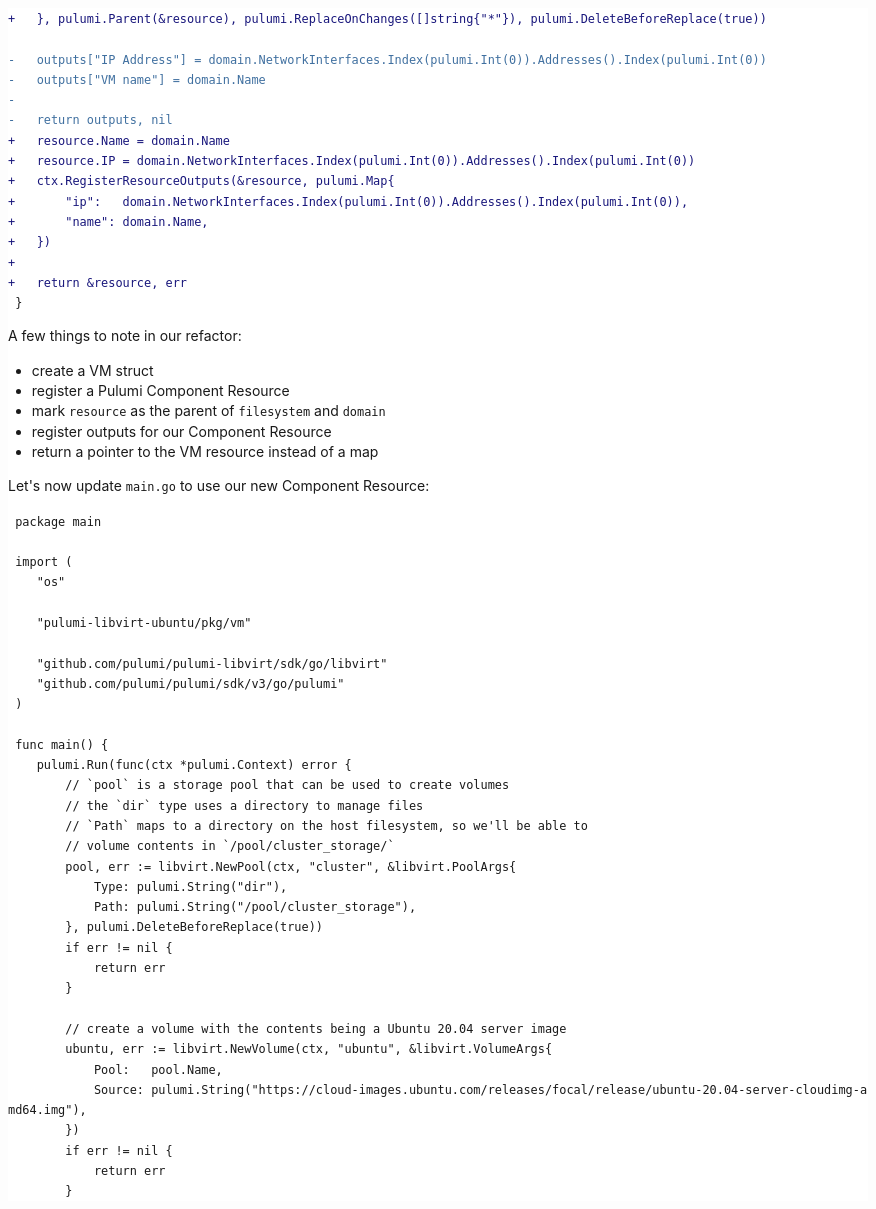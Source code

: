```diff
+	}, pulumi.Parent(&resource), pulumi.ReplaceOnChanges([]string{"*"}), pulumi.DeleteBeforeReplace(true))

-	outputs["IP Address"] = domain.NetworkInterfaces.Index(pulumi.Int(0)).Addresses().Index(pulumi.Int(0))
-	outputs["VM name"] = domain.Name
-
-	return outputs, nil
+	resource.Name = domain.Name
+	resource.IP = domain.NetworkInterfaces.Index(pulumi.Int(0)).Addresses().Index(pulumi.Int(0))
+	ctx.RegisterResourceOutputs(&resource, pulumi.Map{
+		"ip":   domain.NetworkInterfaces.Index(pulumi.Int(0)).Addresses().Index(pulumi.Int(0)),
+		"name": domain.Name,
+	})
+
+	return &resource, err
 }
```

A few things to note in our refactor:

- create a VM struct
- register a Pulumi Component Resource
- mark `resource` as the parent of `filesystem` and `domain`
- register outputs for our Component Resource
- return a pointer to the VM resource instead of a map

Let's now update `main.go` to use our new Component Resource:

```diff
 package main

 import (
 	"os"

 	"pulumi-libvirt-ubuntu/pkg/vm"

 	"github.com/pulumi/pulumi-libvirt/sdk/go/libvirt"
 	"github.com/pulumi/pulumi/sdk/v3/go/pulumi"
 )

 func main() {
 	pulumi.Run(func(ctx *pulumi.Context) error {
 		// `pool` is a storage pool that can be used to create volumes
 		// the `dir` type uses a directory to manage files
 		// `Path` maps to a directory on the host filesystem, so we'll be able to
 		// volume contents in `/pool/cluster_storage/`
 		pool, err := libvirt.NewPool(ctx, "cluster", &libvirt.PoolArgs{
 			Type: pulumi.String("dir"),
 			Path: pulumi.String("/pool/cluster_storage"),
 		}, pulumi.DeleteBeforeReplace(true))
 		if err != nil {
 			return err
 		}

 		// create a volume with the contents being a Ubuntu 20.04 server image
 		ubuntu, err := libvirt.NewVolume(ctx, "ubuntu", &libvirt.VolumeArgs{
 			Pool:   pool.Name,
 			Source: pulumi.String("https://cloud-images.ubuntu.com/releases/focal/release/ubuntu-20.04-server-cloudimg-amd64.img"),
 		})
 		if err != nil {
 			return err
 		}

```